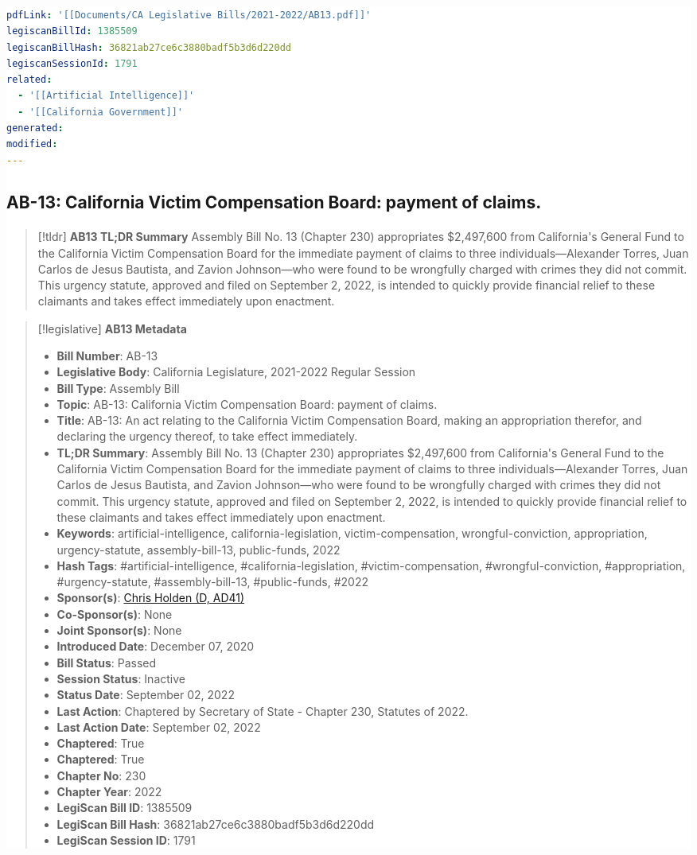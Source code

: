 ```yaml
pdfLink: '[[Documents/CA Legislative Bills/2021-2022/AB13.pdf]]'
legiscanBillId: 1385509
legiscanBillHash: 36821ab27ce6c3880badf5b3d6d220dd
legiscanSessionId: 1791
related:
  - '[[Artificial Intelligence]]'
  - '[[California Government]]'
generated: 
modified: 
---
```


## AB-13: California Victim Compensation Board: payment of claims.

>[!tldr] **AB13 TL;DR Summary**
> Assembly Bill No. 13 (Chapter 230) appropriates $2,497,600 from California's General Fund to the California Victim Compensation Board for the immediate payment of claims to three individuals—Alexander Torres, Juan Carlos de Jesus Bautista, and Zavion Johnson—who were found to be wrongfully charged with crimes they did not commit. This urgency statute, approved and filed on September 2, 2022, is intended to quickly provide financial relief to these claimants and takes effect immediately upon enactment.

>[!legislative] **AB13 Metadata**
>- **Bill Number**: AB-13
>- **Legislative Body**: California Legislature, 2021-2022 Regular Session
>- **Bill Type**: Assembly Bill
>- **Topic**: AB-13: California Victim Compensation Board: payment of claims.
>- **Title**: AB-13: An act relating to the California Victim Compensation Board, making an appropriation therefor, and declaring the urgency thereof, to take effect immediately.
>- **TL;DR Summary**: Assembly Bill No. 13 (Chapter 230) appropriates $2,497,600 from California's General Fund to the California Victim Compensation Board for the immediate payment of claims to three individuals—Alexander Torres, Juan Carlos de Jesus Bautista, and Zavion Johnson—who were found to be wrongfully charged with crimes they did not commit. This urgency statute, approved and filed on September 2, 2022, is intended to quickly provide financial relief to these claimants and takes effect immediately upon enactment.
>- **Keywords**: artificial-intelligence, california-legislation, victim-compensation, wrongful-conviction, appropriation, urgency-statute, assembly-bill-13, public-funds, 2022
>- **Hash Tags**: #artificial-intelligence, #california-legislation, #victim-compensation, #wrongful-conviction, #appropriation, #urgency-statute, #assembly-bill-13, #public-funds, #2022
>- **Sponsor(s)**: [Chris Holden (D, AD41)](https://ballotpedia.org/Chris_Holden)
>- **Co-Sponsor(s)**: None
>- **Joint Sponsor(s)**: None
>- **Introduced Date**: December 07, 2020
>- **Bill Status**: Passed
>- **Session Status**: Inactive
>- **Status Date**: September 02, 2022
>- **Last Action**: Chaptered by Secretary of State - Chapter 230, Statutes of 2022.
>- **Last Action Date**: September 02, 2022
>- **Chaptered**: True
>- **Chaptered**: True
>- **Chapter No**: 230
>- **Chapter Year**: 2022
>- **LegiScan Bill ID**: 1385509
>- **LegiScan Bill Hash**: 36821ab27ce6c3880badf5b3d6d220dd
>- **LegiScan Session ID**: 1791